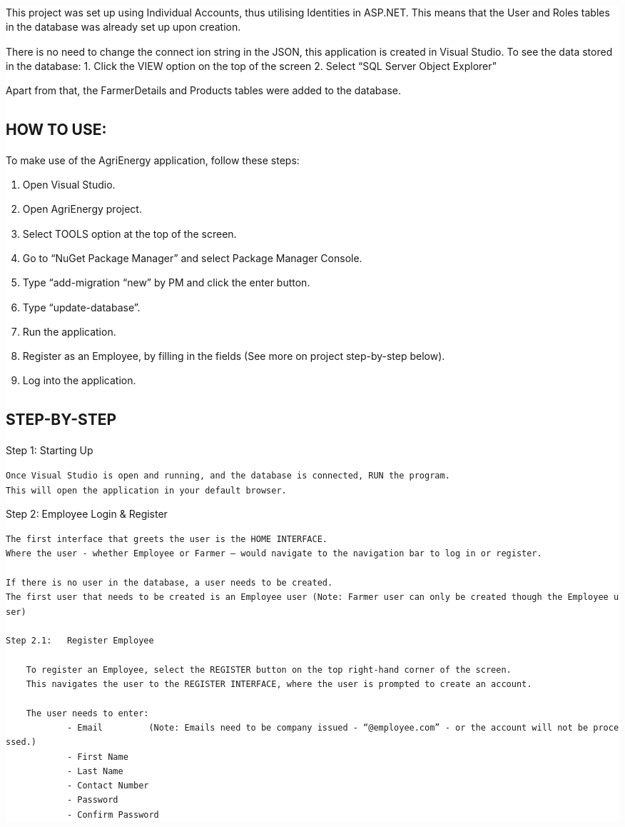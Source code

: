 This project was set up using Individual Accounts, thus utilising Identities in ASP.NET.
This means that the User and Roles tables in the database was already set up upon creation.

There is no need to change the connect	ion string in the JSON, this application is created in Visual Studio.
To see the data stored in the database:
	1. Click the VIEW option on the top of the screen
	2. Select “SQL Server Object Explorer”

Apart from that, the FarmerDetails and Products tables were added to the database.


## HOW TO USE:

To make use of the AgriEnergy application, follow these steps:

1. Open Visual Studio.
2. Open AgriEnergy project.
3. Select TOOLS option at the top of the screen.

4. Go to “NuGet Package Manager” and select Package Manager Console.
5. Type “add-migration “new” by PM and click the enter button.
6. Type “update-database”.

7. Run the application.
8. Register as an Employee, by filling in the fields (See more on project step-by-step below).
9. Log into the application.
		


## STEP-BY-STEP

Step 1:		Starting Up

	Once Visual Studio is open and running, and the database is connected, RUN the program.
	This will open the application in your default browser.

Step 2:		Employee Login & Register

	The first interface that greets the user is the HOME INTERFACE.
	Where the user - whether Employee or Farmer – would navigate to the navigation bar to log in or register. 

	If there is no user in the database, a user needs to be created.
	The first user that needs to be created is an Employee user (Note: Farmer user can only be created though the Employee user)

	Step 2.1:	Register Employee 

		To register an Employee, select the REGISTER button on the top right-hand corner of the screen.
		This navigates the user to the REGISTER INTERFACE, where the user is prompted to create an account.

		The user needs to enter:
				- Email 		(Note: Emails need to be company issued - “@employee.com” - or the account will not be processed.)
				- First Name
				- Last Name
				- Contact Number
				- Password
				- Confirm Password
